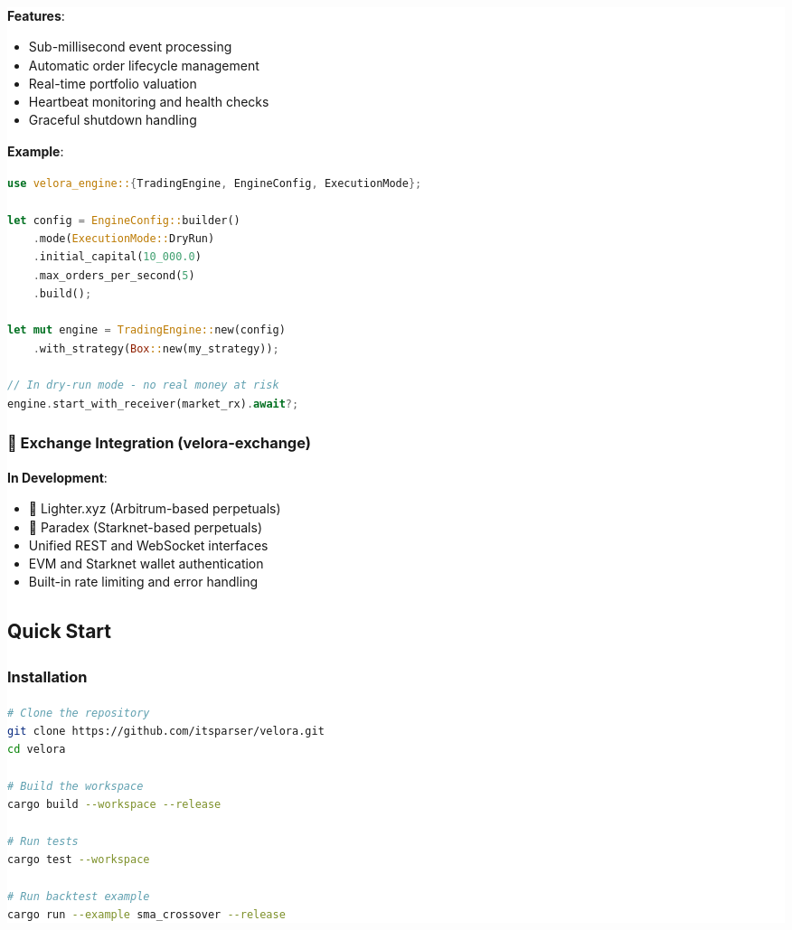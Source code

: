 **Features**:

- Sub-millisecond event processing
- Automatic order lifecycle management
- Real-time portfolio valuation
- Heartbeat monitoring and health checks
- Graceful shutdown handling

**Example**:

```rust
use velora_engine::{TradingEngine, EngineConfig, ExecutionMode};

let config = EngineConfig::builder()
    .mode(ExecutionMode::DryRun)
    .initial_capital(10_000.0)
    .max_orders_per_second(5)
    .build();

let mut engine = TradingEngine::new(config)
    .with_strategy(Box::new(my_strategy));

// In dry-run mode - no real money at risk
engine.start_with_receiver(market_rx).await?;
```

### 🔌 Exchange Integration (velora-exchange)

**In Development**:

- 🚧 Lighter.xyz (Arbitrum-based perpetuals)
- 🚧 Paradex (Starknet-based perpetuals)
- Unified REST and WebSocket interfaces
- EVM and Starknet wallet authentication
- Built-in rate limiting and error handling

## Quick Start

### Installation

```bash
# Clone the repository
git clone https://github.com/itsparser/velora.git
cd velora

# Build the workspace
cargo build --workspace --release

# Run tests
cargo test --workspace

# Run backtest example
cargo run --example sma_crossover --release
```
